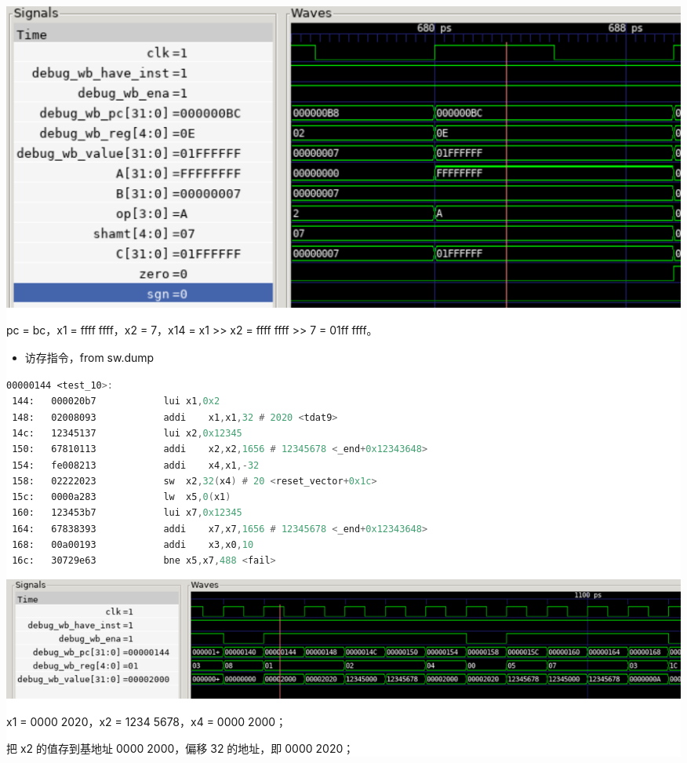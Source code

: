 ![1.3.srl](../_images/1.3.srl.png)

pc = bc，x1 = ffff ffff，x2 = 7，x14 = x1 >> x2 = ffff ffff >> 7 = 01ff ffff。

- 访存指令，from sw.dump

```asm
00000144 <test_10>:
 144:	000020b7          	lui	x1,0x2
 148:	02008093          	addi	x1,x1,32 # 2020 <tdat9>
 14c:	12345137          	lui	x2,0x12345
 150:	67810113          	addi	x2,x2,1656 # 12345678 <_end+0x12343648>
 154:	fe008213          	addi	x4,x1,-32
 158:	02222023          	sw	x2,32(x4) # 20 <reset_vector+0x1c>
 15c:	0000a283          	lw	x5,0(x1)
 160:	123453b7          	lui	x7,0x12345
 164:	67838393          	addi	x7,x7,1656 # 12345678 <_end+0x12343648>
 168:	00a00193          	addi	x3,x0,10
 16c:	30729e63          	bne	x5,x7,488 <fail>
```

![1.3.访存指令](../_images/1.3.%E8%AE%BF%E5%AD%98%E6%8C%87%E4%BB%A4.png)

x1 = 0000 2020，x2 = 1234 5678，x4 = 0000 2000；

把 x2 的值存到基地址 0000 2000，偏移 32 的地址，即 0000 2020；
